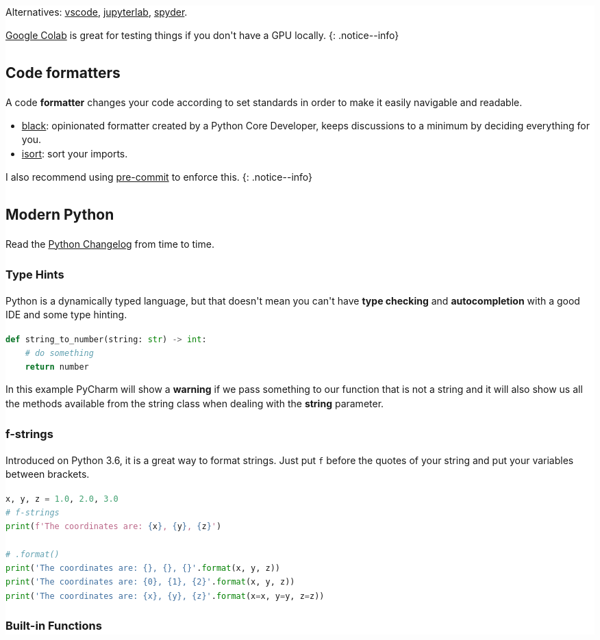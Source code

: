 Alternatives: [vscode](https://code.visualstudio.com/), [jupyterlab](https://jupyterlab.readthedocs.io/en/stable/), [spyder](https://www.spyder-ide.org/).

[Google Colab](https://research.google.com/colaboratory/) is great for testing things if you don't have a GPU locally.
{: .notice--info}

## Code formatters

A code **formatter** changes your code according to set standards in order to make it easily navigable and readable.

- [black](https://github.com/psf/black): opinionated formatter created by a Python Core Developer, keeps discussions to a minimum by deciding everything for you.
- [isort](https://github.com/PyCQA/isort): sort your imports.

I also recommend using [pre-commit](https://pre-commit.com/) to enforce this.
{: .notice--info}

## Modern Python

Read the [Python Changelog](https://docs.python.org/3/whatsnew/index.html) from time to time.

### Type Hints

Python is a dynamically typed language, but that doesn't mean you can't have **type checking** and **autocompletion** with a good IDE and some type hinting.

```python
def string_to_number(string: str) -> int:
    # do something
    return number
```

In this example PyCharm will show a **warning** if we pass something to our function that is not a string and it will also show us all the methods available from the string class when dealing with the **string** parameter.

### f-strings

Introduced on Python 3.6, it is a great way to format strings.
Just put `f` before the quotes of your string and put your variables between brackets.

```python
x, y, z = 1.0, 2.0, 3.0
# f-strings
print(f'The coordinates are: {x}, {y}, {z}')

# .format()
print('The coordinates are: {}, {}, {}'.format(x, y, z))
print('The coordinates are: {0}, {1}, {2}'.format(x, y, z))
print('The coordinates are: {x}, {y}, {z}'.format(x=x, y=y, z=z))
```

### Built-in Functions
